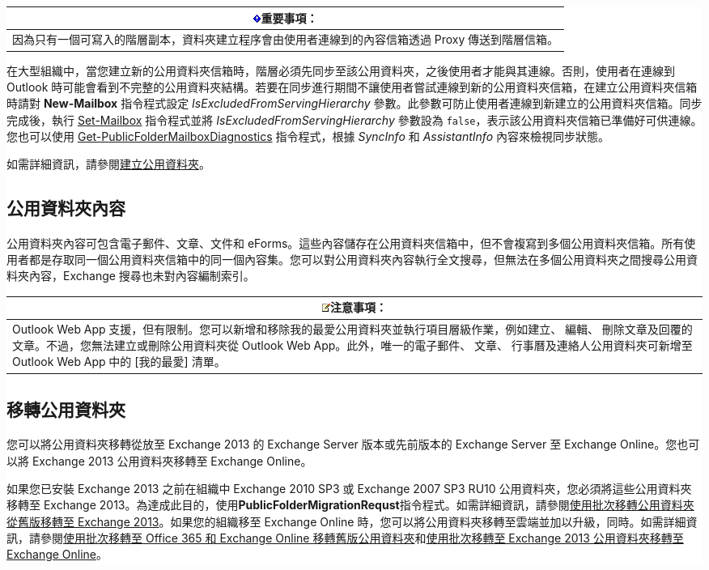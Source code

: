 <table>
<thead>
<tr class="header">
<th><img src="images/Bb124558.important(EXCHG.150).gif" title="重要事項" alt="重要事項" />重要事項：</th>
</tr>
</thead>
<tbody>
<tr class="odd">
<td>因為只有一個可寫入的階層副本，資料夾建立程序會由使用者連線到的內容信箱透過 Proxy 傳送到階層信箱。</td>
</tr>
</tbody>
</table>


在大型組織中，當您建立新的公用資料夾信箱時，階層必須先同步至該公用資料夾，之後使用者才能與其連線。否則，使用者在連線到 Outlook 時可能會看到不完整的公用資料夾結構。若要在同步進行期間不讓使用者嘗試連線到新的公用資料夾信箱，在建立公用資料夾信箱時請對 **New-Mailbox** 指令程式設定 *IsExcludedFromServingHierarchy* 參數。此參數可防止使用者連線到新建立的公用資料夾信箱。同步完成後，執行 [Set-Mailbox](https://technet.microsoft.com/zh-tw/library/bb123981\(v=exchg.150\)) 指令程式並將 *IsExcludedFromServingHierarchy* 參數設為 `false`，表示該公用資料夾信箱已準備好可供連線。您也可以使用 [Get-PublicFolderMailboxDiagnostics](https://technet.microsoft.com/zh-tw/library/jj218720\(v=exchg.150\)) 指令程式，根據 *SyncInfo* 和 *AssistantInfo* 內容來檢視同步狀態。

如需詳細資訊，請參閱[建立公用資料夾](create-a-public-folder-exchange-2013-help.md)。

## 公用資料夾內容

公用資料夾內容可包含電子郵件、文章、文件和 eForms。這些內容儲存在公用資料夾信箱中，但不會複寫到多個公用資料夾信箱。所有使用者都是存取同一個公用資料夾信箱中的同一個內容集。您可以對公用資料夾內容執行全文搜尋，但無法在多個公用資料夾之間搜尋公用資料夾內容，Exchange 搜尋也未對內容編制索引。

<table>
<thead>
<tr class="header">
<th><img src="images/Bb124558.note(EXCHG.150).gif" title="注意事項" alt="注意事項" />注意事項：</th>
</tr>
</thead>
<tbody>
<tr class="odd">
<td>Outlook Web App 支援，但有限制。您可以新增和移除我的最愛公用資料夾並執行項目層級作業，例如建立、 編輯、 刪除文章及回覆的文章。不過，您無法建立或刪除公用資料夾從 Outlook Web App。此外，唯一的電子郵件、 文章、 行事曆及連絡人公用資料夾可新增至 Outlook Web App 中的 [我的最愛] 清單。</td>
</tr>
</tbody>
</table>


## 移轉公用資料夾

您可以將公用資料夾移轉從放至 Exchange 2013 的 Exchange Server 版本或先前版本的 Exchange Server 至 Exchange Online。您也可以將 Exchange 2013 公用資料夾移轉至 Exchange Online。

如果您已安裝 Exchange 2013 之前在組織中 Exchange 2010 SP3 或 Exchange 2007 SP3 RU10 公用資料夾，您必須將這些公用資料夾移轉至 Exchange 2013。為達成此目的，使用**PublicFolderMigrationRequst**指令程式。如需詳細資訊，請參閱[使用批次移轉公用資料夾從舊版移轉至 Exchange 2013](use-batch-migration-to-migrate-public-folders-to-exchange-2013-from-previous-versions-exchange-2013-help.md)。如果您的組織移至 Exchange Online 時，您可以將公用資料夾移轉至雲端並加以升級，同時。如需詳細資訊，請參閱[使用批次移轉至 Office 365 和 Exchange Online 移轉舊版公用資料夾](use-batch-migration-to-migrate-legacy-public-folders-to-office-365-and-exchange-online-exchange-online-help.md)和[使用批次移轉至 Exchange 2013 公用資料夾移轉至 Exchange Online](use-batch-migration-to-migrate-exchange-2013-public-folders-to-exchange-online-exchange-online-help.md)。
